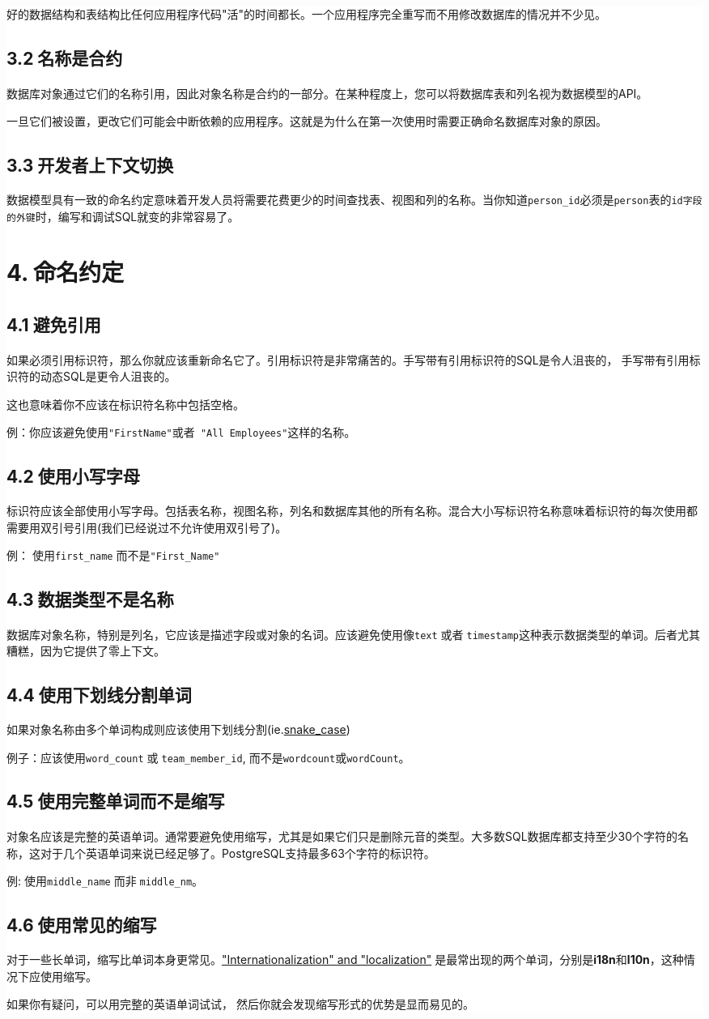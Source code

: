 好的数据结构和表结构比任何应用程序代码"活"的时间都长。一个应用程序完全重写而不用修改数据库的情况并不少见。

## 3.2 名称是合约

数据库对象通过它们的名称引用，因此对象名称是合约的一部分。在某种程度上，您可以将数据库表和列名视为数据模型的API。

一旦它们被设置，更改它们可能会中断依赖的应用程序。这就是为什么在第一次使用时需要正确命名数据库对象的原因。

## 3.3 开发者上下文切换

数据模型具有一致的命名约定意味着开发人员将需要花费更少的时间查找表、视图和列的名称。当你知道`person_id`必须是`person`表的`id字段的外键`时，编写和调试SQL就变的非常容易了。

# 4. 命名约定

## 4.1 避免引用

如果必须引用标识符，那么你就应该重新命名它了。引用标识符是非常痛苦的。手写带有引用标识符的SQL是令人沮丧的， 手写带有引用标识符的动态SQL是更令人沮丧的。

这也意味着你不应该在标识符名称中包括空格。

例：你应该避免使用`"FirstName"`或者` "All Employees"`这样的名称。

## 4.2 使用小写字母

标识符应该全部使用小写字母。包括表名称，视图名称，列名和数据库其他的所有名称。混合大小写标识符名称意味着标识符的每次使用都需要用双引号引用(我们已经说过不允许使用双引号了)。

例： 使用`first_name` 而不是`"First_Name"`

## 4.3 数据类型不是名称

数据库对象名称，特别是列名，它应该是描述字段或对象的名词。应该避免使用像`text` 或者 `timestamp`这种表示数据类型的单词。后者尤其糟糕，因为它提供了零上下文。

## 4.4 使用下划线分割单词

如果对象名称由多个单词构成则应该使用下划线分割(ie.[snake_case](https://en.wikipedia.org/wiki/Snake_case))

例子：应该使用`word_count` 或 `team_member_id`, 而不是`wordcount`或`wordCount`。

## 4.5 使用完整单词而不是缩写

对象名应该是完整的英语单词。通常要避免使用缩写，尤其是如果它们只是删除元音的类型。大多数SQL数据库都支持至少30个字符的名称，这对于几个英语单词来说已经足够了。PostgreSQL支持最多63个字符的标识符。

例:  使用`middle_name` 而非 `middle_nm`。

## 4.6 使用常见的缩写

对于一些长单词，缩写比单词本身更常见。["Internationalization" and "localization"](https://en.wikipedia.org/wiki/I18n) 是最常出现的两个单词，分别是**i18n**和**l10n**，这种情况下应使用缩写。

如果你有疑问，可以用完整的英语单词试试， 然后你就会发现缩写形式的优势是显而易见的。
